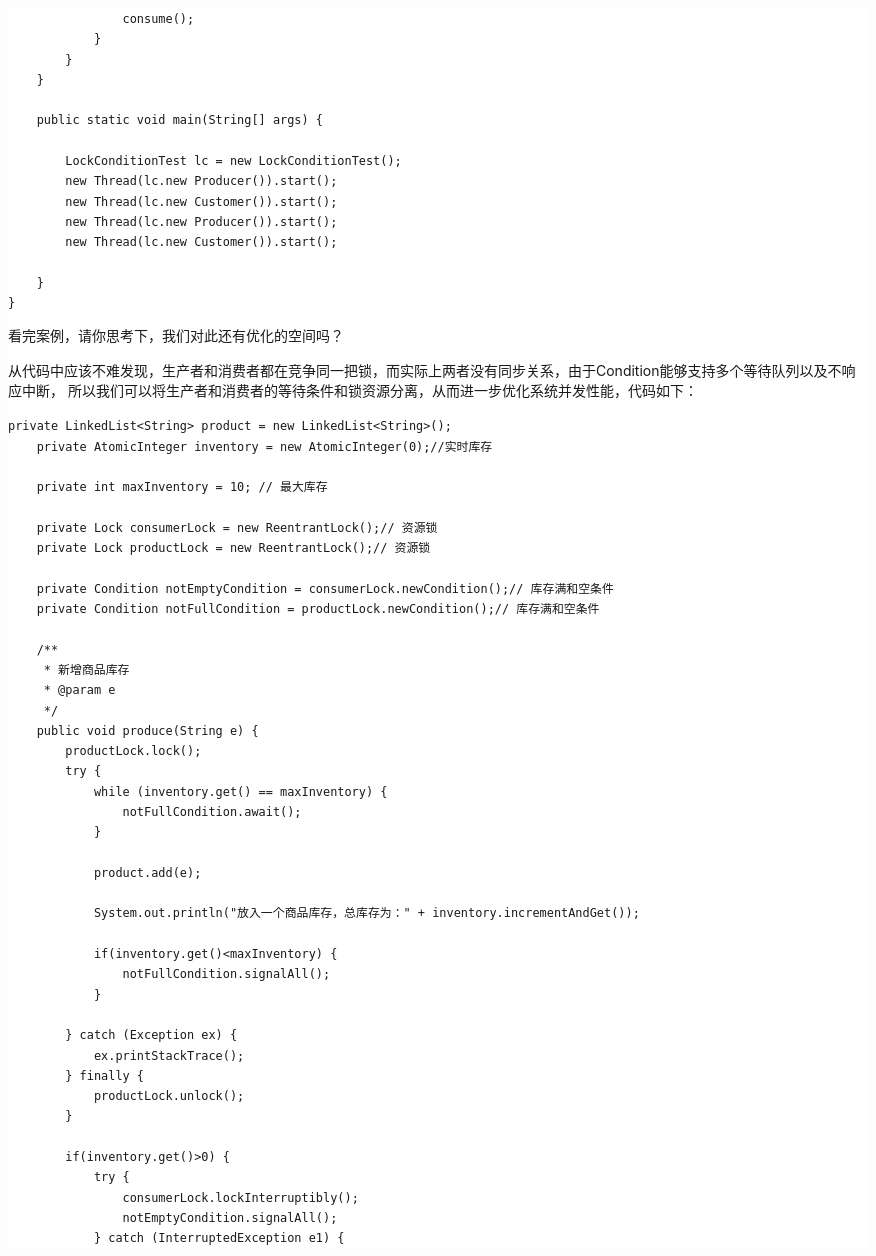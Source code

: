 ```
				consume();
			}
		}
	}

	public static void main(String[] args) {

		LockConditionTest lc = new LockConditionTest();
		new Thread(lc.new Producer()).start();
		new Thread(lc.new Customer()).start();
		new Thread(lc.new Producer()).start();
		new Thread(lc.new Customer()).start();

	}
}
```

看完案例，请你思考下，我们对此还有优化的空间吗？

从代码中应该不难发现，生产者和消费者都在竞争同一把锁，而实际上两者没有同步关系，由于Condition能够支持多个等待队列以及不响应中断， 所以我们可以将生产者和消费者的等待条件和锁资源分离，从而进一步优化系统并发性能，代码如下：

```
private LinkedList<String> product = new LinkedList<String>();
	private AtomicInteger inventory = new AtomicInteger(0);//实时库存

	private int maxInventory = 10; // 最大库存

	private Lock consumerLock = new ReentrantLock();// 资源锁
	private Lock productLock = new ReentrantLock();// 资源锁

	private Condition notEmptyCondition = consumerLock.newCondition();// 库存满和空条件
	private Condition notFullCondition = productLock.newCondition();// 库存满和空条件

	/**
	 * 新增商品库存
	 * @param e
	 */
	public void produce(String e) {
		productLock.lock();
		try {
			while (inventory.get() == maxInventory) {
				notFullCondition.await();
			}

			product.add(e);
			
			System.out.println("放入一个商品库存，总库存为：" + inventory.incrementAndGet());
			
			if(inventory.get()<maxInventory) {
				notFullCondition.signalAll();
			}

		} catch (Exception ex) {
			ex.printStackTrace();
		} finally {
			productLock.unlock();
		}
		
		if(inventory.get()>0) {
			try {
				consumerLock.lockInterruptibly();
				notEmptyCondition.signalAll();
			} catch (InterruptedException e1) {
```